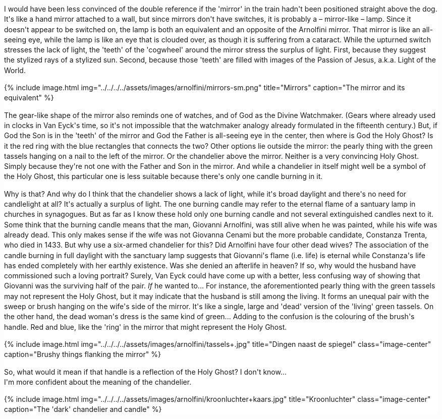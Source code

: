 I would have been less convinced of the double reference if the 'mirror' in the train hadn't been positioned straight above the dog. It's like a hand mirror attached to a wall, but since mirrors don't have switches, it is probably a – mirror-like – lamp. Since it doesn't appear to be switched on, the lamp is both an equivalent and an opposite of the Arnolfini mirror. That mirror is like an all-seeing eye, while the lamp is like an eye that is clouded over, as though it is suffering from a cataract. While the upturned switch stresses the lack of light, the 'teeth' of the 'cogwheel' around the mirror stress the surplus of light. First, because they suggest the stylized rays of a stylized sun. Second, because those 'teeth' are filled with images of the Passion of Jesus, a.k.a. Light of the World.

{% include image.html
            img="../../../../assets/images/arnolfini/mirrors-sm.png"
            title="Mirrors"
            caption="The mirror and its equivalent" %}

The gear-like shape of the mirror also reminds one of watches, and of God as the Divine Watchmaker. (Gears where already used in clocks in Van Eyck's time, so it's not impossible that the watchmaker analogy already formulated in the fifteenth century.) But, if God the Son is in the 'teeth' of the mirror and God the Father is all-seeing eye in the center, then where is God the Holy Ghost? Is it the red ring with the blue rectangles that connects the two? Other options lie outside the mirror: the pearly thing with the green tassels hanging on a nail to the left of the mirror. Or the chandelier above the mirror. Neither is a very convincing Holy Ghost. Simply because they're not one with the Father and Son in the mirror. And while a chandelier in itself might well be a symbol of the Holy Ghost, this particular one is less suitable because there's only one candle burning in it. 

Why is that? And why do I think that the chandelier shows a lack of light, while it's broad daylight and there's no need for candlelight at all? It's actually a surplus of light. The one burning candle may refer to the eternal flame of a santuary lamp in churches in synagogues. But as far as I know these hold only one burning candle and not several extinguished candles next to it. Some think that the burning candle means that the man, Giovanni Arnolfini, was still alive when he was painted, while his wife was already dead. This only makes sense if the wife was not Giovanna Cenami but the more probable candidate, Constanza Trenta, who died in 1433. But why use a six-armed chandelier for this? Did Arnolfini have four other dead wives? The association of the candle burning in full daylight with the sanctuary lamp suggests that Giovanni's flame (i.e. life) is eternal while Constanza's life has ended completely with her earthly existence. Was she denied an afterlife in heaven? If so, why would the husband have commissioned such a loving portrait? Surely, Van Eyck could have come up with a better, less confusing way of showing that Giovanni was the surviving half of the pair. *If* he wanted to... For instance, the aforementionted pearly thing with the green tassels may not represent the Holy Ghost, but it may indicate that the husband is still among the living. It forms an unequal pair with the sweep or brush hanging on the wife's side of the mirror. It's like a single, large and 'dead' version of the 'living' green tassels. On the other hand, the dead woman's dress is the same kind of green... Adding to the confusion is the colouring of the brush's handle. Red and blue, like the 'ring' in the mirror that might represent the Holy Ghost.   

{% include image.html
            img="../../../../assets/images/arnolfini/tassels+.jpg"
            title="Dingen naast de spiegel"
            class="image-center"
            caption="Brushy things flanking the mirror" %}

So, what would it mean if that handle is a reflection of the Holy Ghost? I don't know...           
I'm more confident about the meaning of the chandelier. 

{% include image.html
            img="../../../../assets/images/arnolfini/kroonluchter+kaars.jpg"
            title="Kroonluchter"
            class="image-center"
            caption="The 'dark' chandelier and candle" %}
